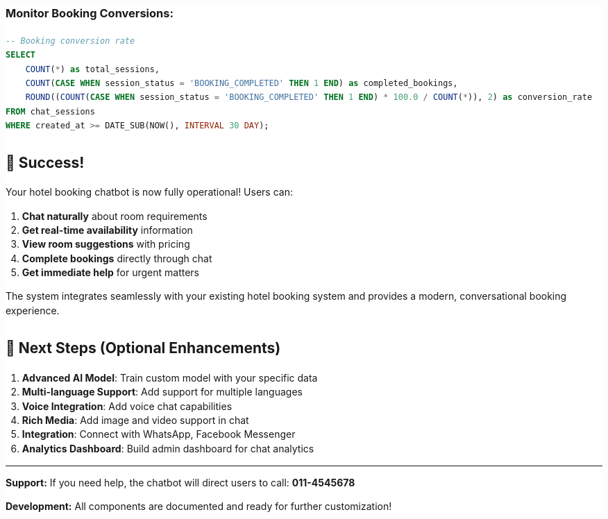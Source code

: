 ### **Monitor Booking Conversions:**
```sql
-- Booking conversion rate
SELECT 
    COUNT(*) as total_sessions,
    COUNT(CASE WHEN session_status = 'BOOKING_COMPLETED' THEN 1 END) as completed_bookings,
    ROUND((COUNT(CASE WHEN session_status = 'BOOKING_COMPLETED' THEN 1 END) * 100.0 / COUNT(*)), 2) as conversion_rate
FROM chat_sessions
WHERE created_at >= DATE_SUB(NOW(), INTERVAL 30 DAY);
```

## 🎉 Success!

Your hotel booking chatbot is now fully operational! Users can:

1. **Chat naturally** about room requirements
2. **Get real-time availability** information
3. **View room suggestions** with pricing
4. **Complete bookings** directly through chat
5. **Get immediate help** for urgent matters

The system integrates seamlessly with your existing hotel booking system and provides a modern, conversational booking experience.

## 🔮 Next Steps (Optional Enhancements)

1. **Advanced AI Model**: Train custom model with your specific data
2. **Multi-language Support**: Add support for multiple languages
3. **Voice Integration**: Add voice chat capabilities
4. **Rich Media**: Add image and video support in chat
5. **Integration**: Connect with WhatsApp, Facebook Messenger
6. **Analytics Dashboard**: Build admin dashboard for chat analytics

---

**Support:** If you need help, the chatbot will direct users to call: **011-4545678**

**Development:** All components are documented and ready for further customization!